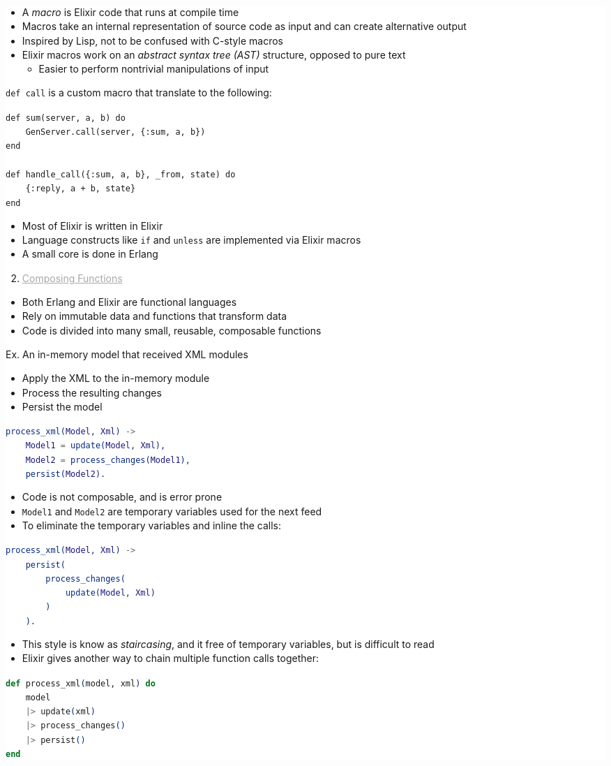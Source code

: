 - A _macro_ is Elixir code that runs at compile time
- Macros take an internal representation of source code as input and can create alternative output
- Inspired by Lisp, not to be confused with C-style macros
- Elixir macros work on an _abstract syntax tree (AST)_ structure, opposed to pure text
	- Easier to perform nontrivial manipulations of input

`def call` is a custom macro that translate to the following:

```Elixir/ExActor
def sum(server, a, b) do
	GenServer.call(server, {:sum, a, b})
end

def handle_call({:sum, a, b}, _from, state) do
	{:reply, a + b, state}
end
```

- Most of Elixir is written in Elixir
- Language constructs like `if` and `unless` are implemented via Elixir macros
- A small core is done in Erlang

2. <font style="color:#A8A8A8; text-decoration: underline;">Composing Functions</font>
- Both Erlang and Elixir are functional languages
- Rely on immutable data and functions that transform data
- Code is divided into many small, reusable, composable functions

Ex. An in-memory model that received XML modules
- Apply the XML to the in-memory module
- Process the resulting changes
- Persist the model

```Erlang
process_xml(Model, Xml) ->
	Model1 = update(Model, Xml),
	Model2 = process_changes(Model1),
	persist(Model2).
```

- Code is not composable, and is error prone
- `Model1` and `Model2` are temporary variables used for the next feed
- To eliminate the temporary variables and inline the calls:

```Erlang
process_xml(Model, Xml) ->
	persist(
		process_changes(
			update(Model, Xml)
		)
	).
```

- This style is know as _staircasing_, and it free of temporary variables, but is difficult to read
- Elixir gives another way to chain multiple function calls together:

```Elixir
def process_xml(model, xml) do
	model
	|> update(xml)
	|> process_changes()
	|> persist()
end
```
